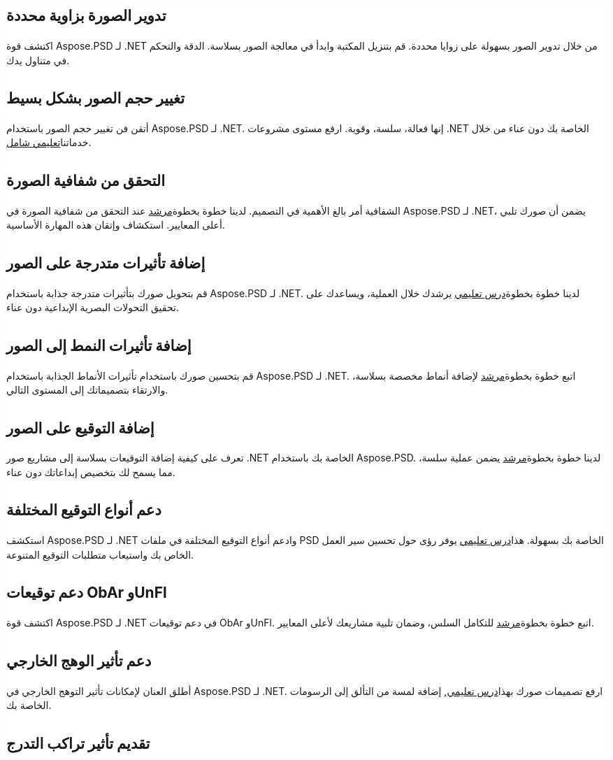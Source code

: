 ## تدوير الصورة بزاوية محددة

اكتشف قوة Aspose.PSD لـ .NET من خلال تدوير الصور بسهولة على زوايا محددة. قم بتنزيل المكتبة وابدأ في معالجة الصور بسلاسة. الدقة والتحكم في متناول يدك.

## تغيير حجم الصور بشكل بسيط

 أتقن فن تغيير حجم الصور باستخدام Aspose.PSD لـ .NET. إنها فعالة، سلسة، وقوية. ارفع مستوى مشروعات .NET الخاصة بك دون عناء من خلال خدماتنا[تعليمي شامل](./simple-resizing/).

## التحقق من شفافية الصورة

 الشفافية أمر بالغ الأهمية في التصميم. لدينا خطوة بخطوة[مرشد](./verifying-image-transparency/) عند التحقق من شفافية الصورة في Aspose.PSD لـ .NET، يضمن أن صورك تلبي أعلى المعايير. استكشاف وإتقان هذه المهارة الأساسية.

## إضافة تأثيرات متدرجة على الصور

 قم بتحويل صورك بتأثيرات متدرجة جذابة باستخدام Aspose.PSD لـ .NET. لدينا خطوة بخطوة[درس تعليمي](./adding-gradient-effects/) يرشدك خلال العملية، ويساعدك على تحقيق التحولات البصرية الإبداعية دون عناء.

## إضافة تأثيرات النمط إلى الصور

قم بتحسين صورك باستخدام تأثيرات الأنماط الجذابة باستخدام Aspose.PSD لـ .NET. اتبع خطوة بخطوة[مرشد](./adding-pattern-effects/) لإضافة أنماط مخصصة بسلاسة، والارتقاء بتصميماتك إلى المستوى التالي.

## إضافة التوقيع على الصور

 تعرف على كيفية إضافة التوقيعات بسلاسة إلى مشاريع صور .NET الخاصة بك باستخدام Aspose.PSD. لدينا خطوة بخطوة[مرشد](./adding-signature-to-images/) يضمن عملية سلسة، مما يسمح لك بتخصيص إبداعاتك دون عناء.

## دعم أنواع التوقيع المختلفة

 استكشف Aspose.PSD لـ .NET وادعم أنواع التوقيع المختلفة في ملفات PSD الخاصة بك بسهولة. هذا[درس تعليمي](./supporting-different-signature-types/) يوفر رؤى حول تحسين سير العمل الخاص بك واستيعاب متطلبات التوقيع المتنوعة.

## دعم توقيعات ObAr وUnFl

 اكتشف قوة Aspose.PSD لـ .NET في دعم توقيعات ObAr وUnFl. اتبع خطوة بخطوة[مرشد](./supporting-obar-and-unfl-signatures/) للتكامل السلس، وضمان تلبية مشاريعك لأعلى المعايير.

## دعم تأثير الوهج الخارجي

أطلق العنان لإمكانات تأثير التوهج الخارجي في Aspose.PSD لـ .NET. ارفع تصميمات صورك بهذا[درس تعليمي](./supporting-outer-glow-effect/), إضافة لمسة من التألق إلى الرسومات الخاصة بك.

## تقديم تأثير تراكب التدرج
